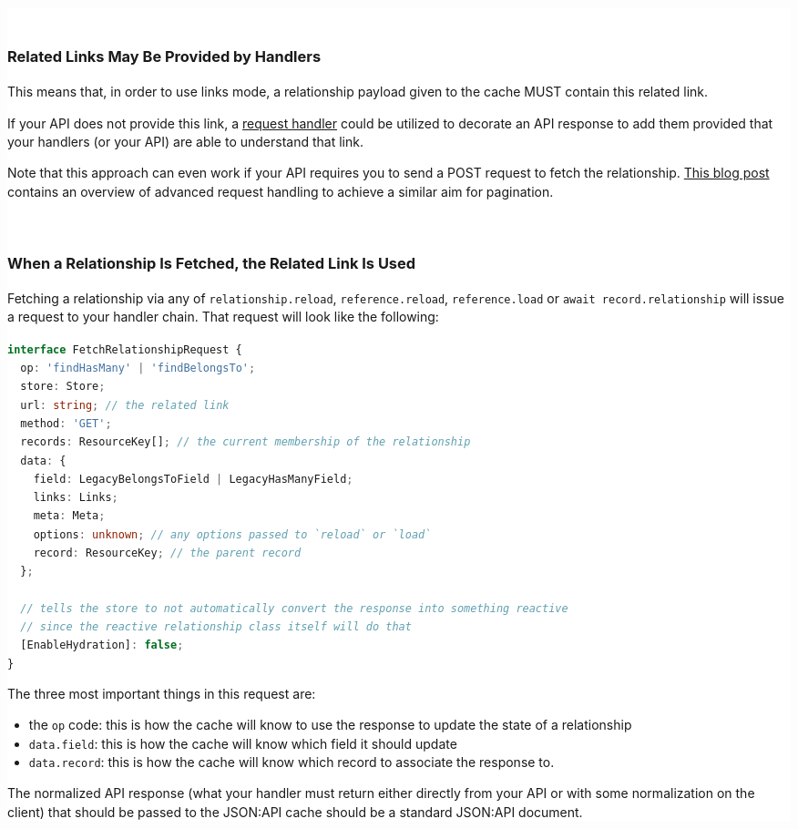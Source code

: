 <br>

### Related Links May Be Provided by Handlers

This means that, in order to use links mode, a relationship payload given to the cache MUST contain this related link. 

If your API does not provide this link, a [request handler](https://api.emberjs.com/ember-data/release/classes/%3Cinterface%3E%20handler/) could be utilized to decorate an API response to add them provided that your handlers (or your API) are able to understand that link.

Note that this approach can even work if your API requires you to send a POST request to fetch the relationship. [This blog post](https://runspired.com/2025/02/26/exploring-advanced-handlers.html) contains an overview of advanced request handling to achieve a similar aim for pagination.

<br>

### When a Relationship Is Fetched, the Related Link Is Used

Fetching a relationship via any of `relationship.reload`, `reference.reload`, `reference.load` or `await record.relationship` will issue a request to your handler chain. That request will look like the following:

```ts
interface FetchRelationshipRequest {
  op: 'findHasMany' | 'findBelongsTo';
  store: Store;
  url: string; // the related link
  method: 'GET';
  records: ResourceKey[]; // the current membership of the relationship
  data: {
    field: LegacyBelongsToField | LegacyHasManyField;
    links: Links;
    meta: Meta;
    options: unknown; // any options passed to `reload` or `load`
    record: ResourceKey; // the parent record
  };

  // tells the store to not automatically convert the response into something reactive
  // since the reactive relationship class itself will do that
  [EnableHydration]: false; 
}
```

The three most important things in this request are:

- the `op` code: this is how the cache will know to use the response to update the state of a relationship
- `data.field`: this is how the cache will know which field it should update
- `data.record`: this is how the cache will know which record to associate the response to.

The normalized API response (what your handler must return either directly from your API or with some normalization on the client) that should be passed to the JSON:API cache should be a standard JSON:API document.
